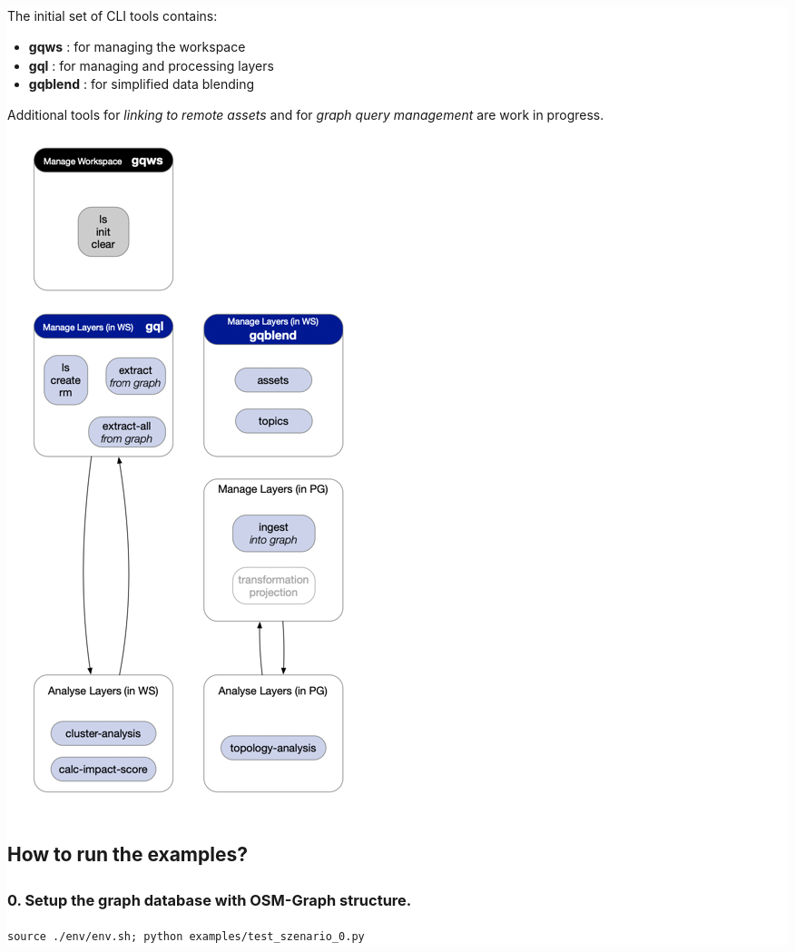 The initial set of CLI tools contains:

- **gqws** : for managing the workspace
- **gql** : for managing and processing layers
- **gqblend** : for simplified data blending

Additional tools for _linking to remote assets_ and for _graph query management_ are work in progress.

![img.png](img.png)

<a name="how-to-run-the-examples"></a>
## How to run the examples?

<a name="0-setup-the-graph-database-with-osm-graph-structure"></a>
### 0. Setup the graph database with OSM-Graph structure.
``` 
source ./env/env.sh; python examples/test_szenario_0.py
```
